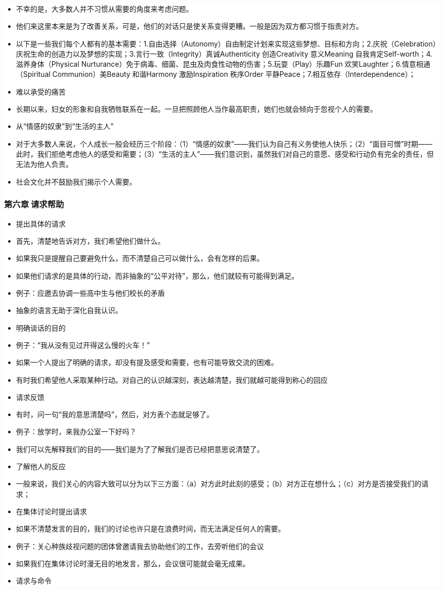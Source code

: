 - 不幸的是，大多数人并不习惯从需要的角度来考虑问题。

- 他们来这里本来是为了改善关系，可是，他们的对话只是使关系变得更糟。一般是因为双方都习惯于指责对方。

- 以下是一些我们每个人都有的基本需要：1.自由选择（Autonomy）自由制定计划来实现这些梦想、目标和方向；2.庆祝（Celebration）庆祝生命的创造力以及梦想的实现；3.言行一致（Integrity）真诚Authenticity 创造Creativity 意义Meaning 自我肯定Self\-worth；4.滋养身体（Physical Nurturance）免于病毒、细菌、昆虫及肉食性动物的伤害；5.玩耍（Play）乐趣Fun 欢笑Laughter；6.情意相通（Spiritual Communion）美Beauty 和谐Harmony 激励Inspiration 秩序Order 平静Peace；7.相互依存（Interdependence）；

- 难以承受的痛苦

- 长期以来，妇女的形象和自我牺牲联系在一起。一旦把照顾他人当作最高职责，她们也就会倾向于忽视个人的需要。

- 从“情感的奴隶”到“生活的主人”

- 对于大多数人来说，个人成长一般会经历三个阶段：（1）“情感的奴隶”——我们认为自己有义务使他人快乐；（2）“面目可憎”时期——此时，我们拒绝考虑他人的感受和需要；（3）“生活的主人”——我们意识到，虽然我们对自己的意愿、感受和行动负有完全的责任，但无法为他人负责。

- 社会文化并不鼓励我们揭示个人需要。

### 第六章 请求帮助

- 提出具体的请求

- 首先，清楚地告诉对方，我们希望他们做什么。

- 如果我只是提醒自己要避免什么，而不清楚自己可以做什么，会有怎样的后果。

- 如果他们请求的是具体的行动，而非抽象的“公平对待”，那么，他们就较有可能得到满足。

- 例子：应邀去协调一些高中生与他们校长的矛盾

- 抽象的语言无助于深化自我认识。

- 明确谈话的目的

- 例子：“我从没有见过开得这么慢的火车！”

- 如果一个人提出了明确的请求，却没有提及感受和需要，也有可能导致交流的困难。

- 有时我们希望他人采取某种行动。对自己的认识越深刻，表达越清楚，我们就越可能得到称心的回应

- 请求反馈

- 有时，问一句“我的意思清楚吗”，然后，对方表个态就足够了。

- 例子：放学时，来我办公室一下好吗？

- 我们可以先解释我们的目的——我们是为了了解我们是否已经把意思说清楚了。

- 了解他人的反应

- 一般来说，我们关心的内容大致可以分为以下三方面：（a）对方此时此刻的感受；（b）对方正在想什么；（c）对方是否接受我们的请求；

- 在集体讨论时提出请求

- 如果不清楚发言的目的，我们的讨论也许只是在浪费时间，而无法满足任何人的需要。

- 例子：关心种族歧视问题的团体曾邀请我去协助他们的工作，去旁听他们的会议

- 如果我们在集体讨论时漫无目的地发言，那么，会议很可能就会毫无成果。

- 请求与命令
